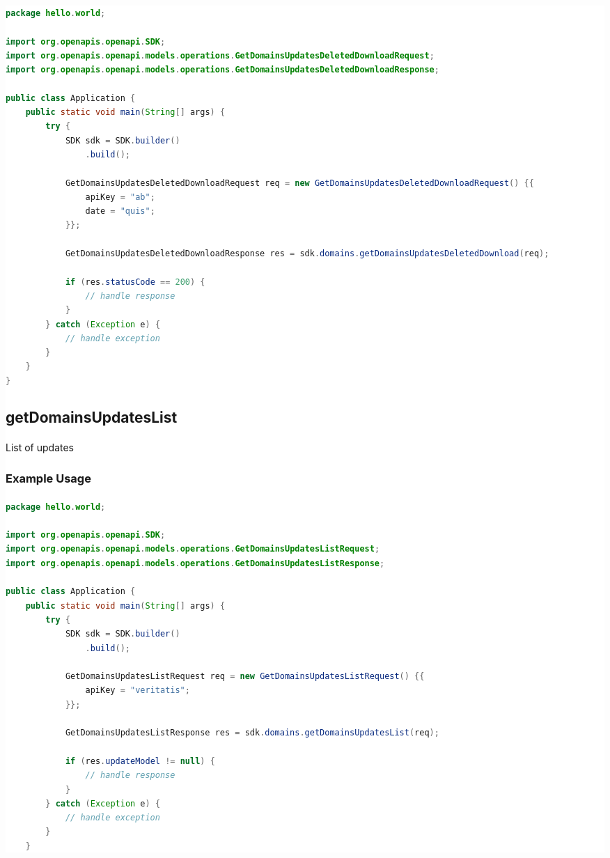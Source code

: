 ```java
package hello.world;

import org.openapis.openapi.SDK;
import org.openapis.openapi.models.operations.GetDomainsUpdatesDeletedDownloadRequest;
import org.openapis.openapi.models.operations.GetDomainsUpdatesDeletedDownloadResponse;

public class Application {
    public static void main(String[] args) {
        try {
            SDK sdk = SDK.builder()
                .build();

            GetDomainsUpdatesDeletedDownloadRequest req = new GetDomainsUpdatesDeletedDownloadRequest() {{
                apiKey = "ab";
                date = "quis";
            }};            

            GetDomainsUpdatesDeletedDownloadResponse res = sdk.domains.getDomainsUpdatesDeletedDownload(req);

            if (res.statusCode == 200) {
                // handle response
            }
        } catch (Exception e) {
            // handle exception
        }
    }
}
```

## getDomainsUpdatesList

List of updates

### Example Usage

```java
package hello.world;

import org.openapis.openapi.SDK;
import org.openapis.openapi.models.operations.GetDomainsUpdatesListRequest;
import org.openapis.openapi.models.operations.GetDomainsUpdatesListResponse;

public class Application {
    public static void main(String[] args) {
        try {
            SDK sdk = SDK.builder()
                .build();

            GetDomainsUpdatesListRequest req = new GetDomainsUpdatesListRequest() {{
                apiKey = "veritatis";
            }};            

            GetDomainsUpdatesListResponse res = sdk.domains.getDomainsUpdatesList(req);

            if (res.updateModel != null) {
                // handle response
            }
        } catch (Exception e) {
            // handle exception
        }
    }
```